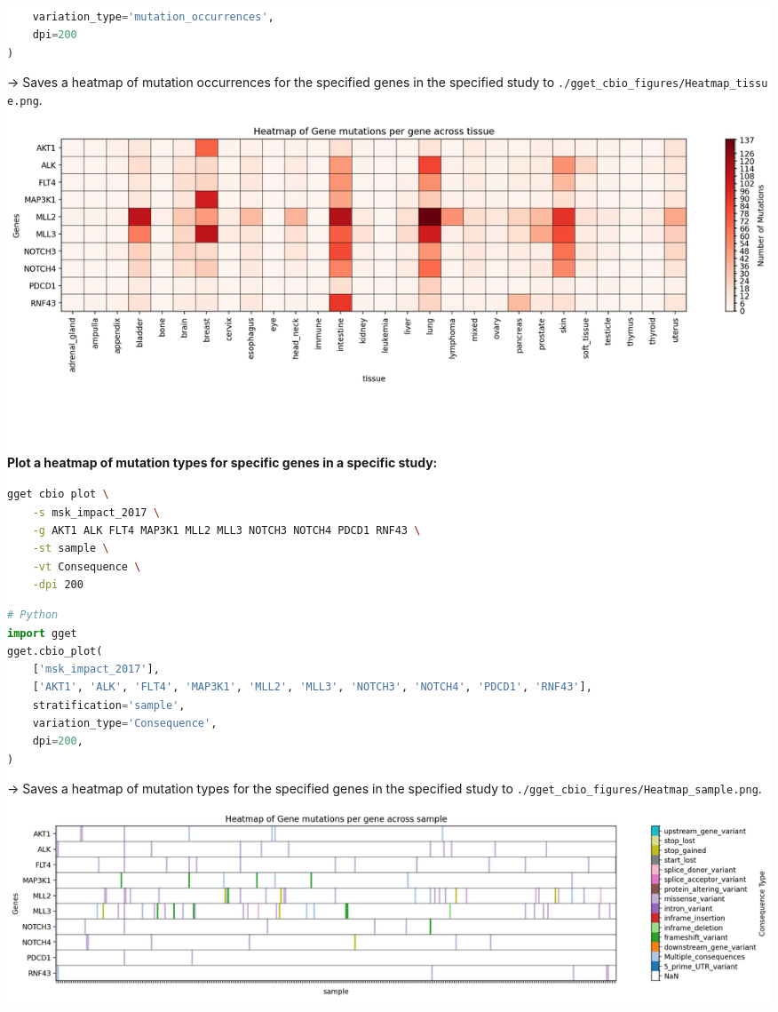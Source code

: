 ```python
    variation_type='mutation_occurrences',
    dpi=200
)
```

&rarr; Saves a heatmap of mutation occurrences for the specified genes in the specified study to `./gget_cbio_figures/Heatmap_tissue.png`.

![Heatmap](https://raw.githubusercontent.com/pachterlab/gget/f6b4465eecae0f07c71558f8f6e7b60d36c8d41a/docs/assets/gget_cbio_figure_1.png)

<br/><br/>

**Plot a heatmap of mutation types for specific genes in a specific study:**   
```bash
gget cbio plot \
    -s msk_impact_2017 \
    -g AKT1 ALK FLT4 MAP3K1 MLL2 MLL3 NOTCH3 NOTCH4 PDCD1 RNF43 \
    -st sample \
    -vt Consequence \
    -dpi 200
```
```python
# Python
import gget
gget.cbio_plot(
    ['msk_impact_2017'],
    ['AKT1', 'ALK', 'FLT4', 'MAP3K1', 'MLL2', 'MLL3', 'NOTCH3', 'NOTCH4', 'PDCD1', 'RNF43'],
    stratification='sample',
    variation_type='Consequence',
    dpi=200,
)
```

&rarr; Saves a heatmap of mutation types for the specified genes in the specified study to `./gget_cbio_figures/Heatmap_sample.png`.

![Heatmap](https://raw.githubusercontent.com/pachterlab/gget/f6b4465eecae0f07c71558f8f6e7b60d36c8d41a/docs/assets/gget_cbio_figure_2.png)
